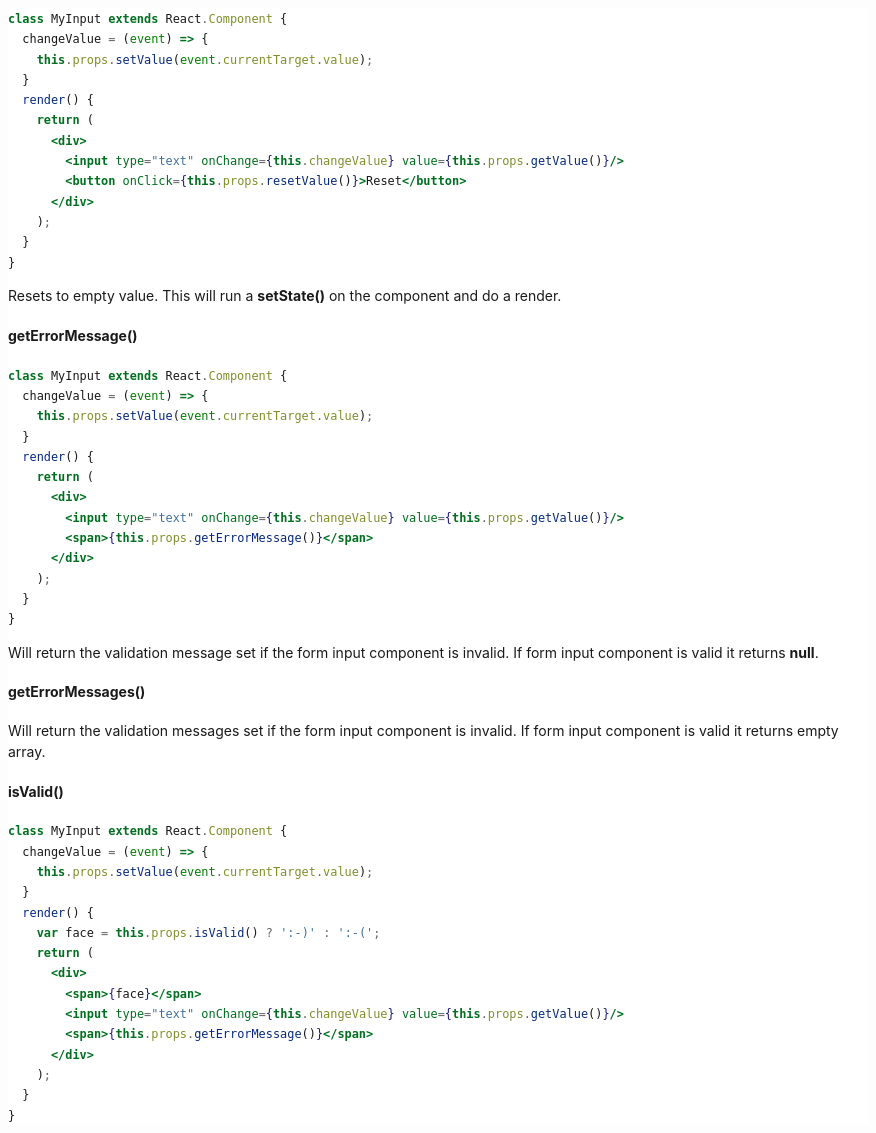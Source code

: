 ```jsx
class MyInput extends React.Component {
  changeValue = (event) => {
    this.props.setValue(event.currentTarget.value);
  }
  render() {
    return (
      <div>
        <input type="text" onChange={this.changeValue} value={this.props.getValue()}/>
        <button onClick={this.props.resetValue()}>Reset</button>
      </div>
    );
  }
}
```

Resets to empty value. This will run a **setState()** on the component and do a render.

#### <a id="getErrorMessage">getErrorMessage()</a>

```jsx
class MyInput extends React.Component {
  changeValue = (event) => {
    this.props.setValue(event.currentTarget.value);
  }
  render() {
    return (
      <div>
        <input type="text" onChange={this.changeValue} value={this.props.getValue()}/>
        <span>{this.props.getErrorMessage()}</span>
      </div>
    );
  }
}
```

Will return the validation message set if the form input component is invalid. If form input component is valid it returns **null**.

#### <a id="getErrorMessages">getErrorMessages()</a>

Will return the validation messages set if the form input component is invalid. If form input component is valid it returns empty array.

#### <a id="isValid">isValid()</a>

```jsx
class MyInput extends React.Component {
  changeValue = (event) => {
    this.props.setValue(event.currentTarget.value);
  }
  render() {
    var face = this.props.isValid() ? ':-)' : ':-(';
    return (
      <div>
        <span>{face}</span>
        <input type="text" onChange={this.changeValue} value={this.props.getValue()}/>
        <span>{this.props.getErrorMessage()}</span>
      </div>
    );
  }
}
```
